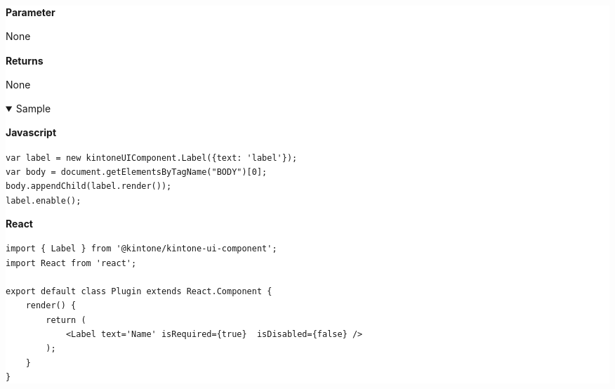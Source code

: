 **Parameter**

None

**Returns**

None

<details class="tab-container" markdown="1" open>
<Summary>Sample</Summary>

**Javascript**
```
var label = new kintoneUIComponent.Label({text: 'label'});
var body = document.getElementsByTagName("BODY")[0];
body.appendChild(label.render());
label.enable();
```

**React**
```
import { Label } from '@kintone/kintone-ui-component';
import React from 'react';
 
export default class Plugin extends React.Component {
    render() {
        return (
            <Label text='Name' isRequired={true}  isDisabled={false} />
        );
    }
}
```
</details>
